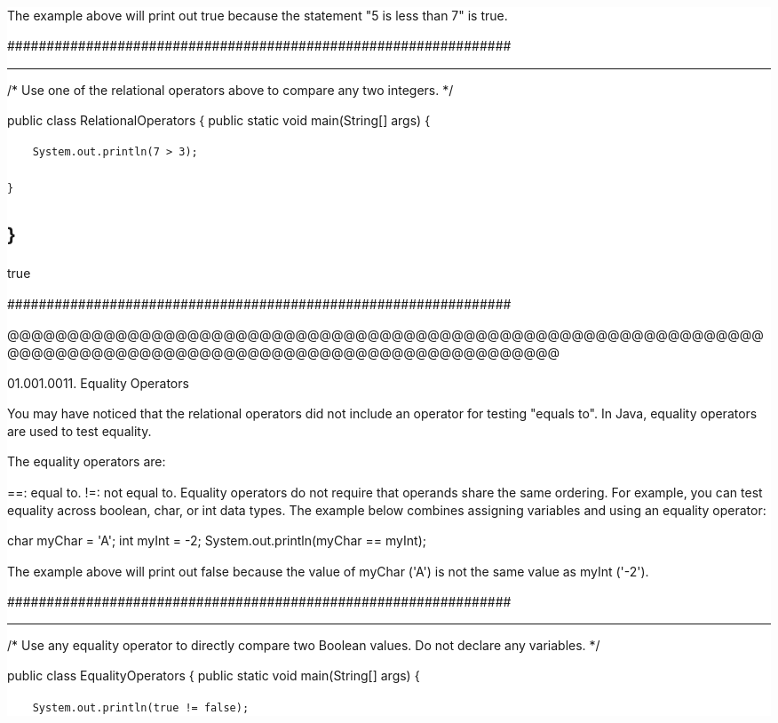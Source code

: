 The example above will print out true because the statement "5 is less than 7" is true.

################################################################

----------------------------------------------------------------
/*
Use one of the relational operators above to compare any two integers.
*/

public class RelationalOperators {
	public static void main(String[] args) {

		System.out.println(7 > 3);

	}
}
----------------------------------------------------------------

>>>
true
>>>

################################################################

@@@@@@@@@@@@@@@@@@@@@@@@@@@@@@@@@@@@@@@@@@@@@@@@@@@@@@@@@@@@@@@@@@@@@@@@@@@@@@@@@@@@@@@@@@@@@@@@@@@@@@@@@@@@@

01.001.0011. Equality Operators

You may have noticed that the relational operators did not include an operator for testing "equals to". 
In Java, equality operators are used to test equality.

The equality operators are:

==: equal to.
!=: not equal to.
Equality operators do not require that operands share the same ordering. 
For example, you can test equality across boolean, char, or int data types. 
The example below combines assigning variables and using an equality operator:

char myChar = 'A';
int myInt = -2;
System.out.println(myChar == myInt);

The example above will print out false because the value of myChar ('A') is not the same value as myInt ('-2').

################################################################

----------------------------------------------------------------
/*
Use any equality operator to directly compare two Boolean values. Do not declare any variables.
*/

public class EqualityOperators {
	public static void main(String[] args) {

		System.out.println(true != false);

